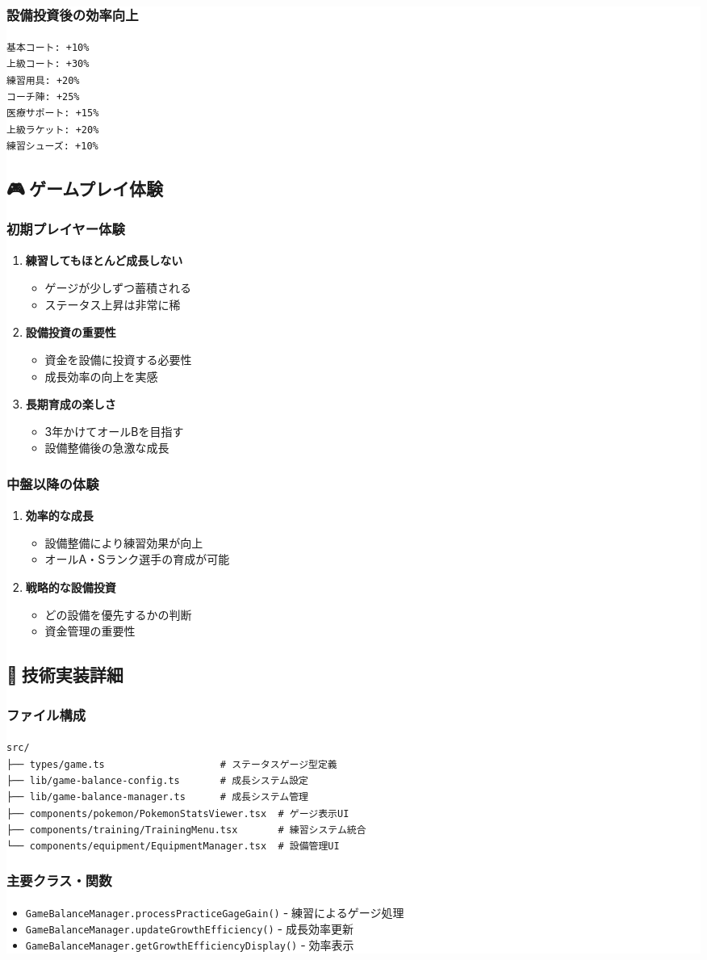 ### 設備投資後の効率向上
```
基本コート: +10%
上級コート: +30%
練習用具: +20%
コーチ陣: +25%
医療サポート: +15%
上級ラケット: +20%
練習シューズ: +10%
```

## 🎮 ゲームプレイ体験

### 初期プレイヤー体験
1. **練習してもほとんど成長しない**
   - ゲージが少しずつ蓄積される
   - ステータス上昇は非常に稀

2. **設備投資の重要性**
   - 資金を設備に投資する必要性
   - 成長効率の向上を実感

3. **長期育成の楽しさ**
   - 3年かけてオールBを目指す
   - 設備整備後の急激な成長

### 中盤以降の体験
1. **効率的な成長**
   - 設備整備により練習効果が向上
   - オールA・Sランク選手の育成が可能

2. **戦略的な設備投資**
   - どの設備を優先するかの判断
   - 資金管理の重要性

## 🔧 技術実装詳細

### ファイル構成
```
src/
├── types/game.ts                    # ステータスゲージ型定義
├── lib/game-balance-config.ts       # 成長システム設定
├── lib/game-balance-manager.ts      # 成長システム管理
├── components/pokemon/PokemonStatsViewer.tsx  # ゲージ表示UI
├── components/training/TrainingMenu.tsx       # 練習システム統合
└── components/equipment/EquipmentManager.tsx  # 設備管理UI
```

### 主要クラス・関数
- `GameBalanceManager.processPracticeGageGain()` - 練習によるゲージ処理
- `GameBalanceManager.updateGrowthEfficiency()` - 成長効率更新
- `GameBalanceManager.getGrowthEfficiencyDisplay()` - 効率表示
